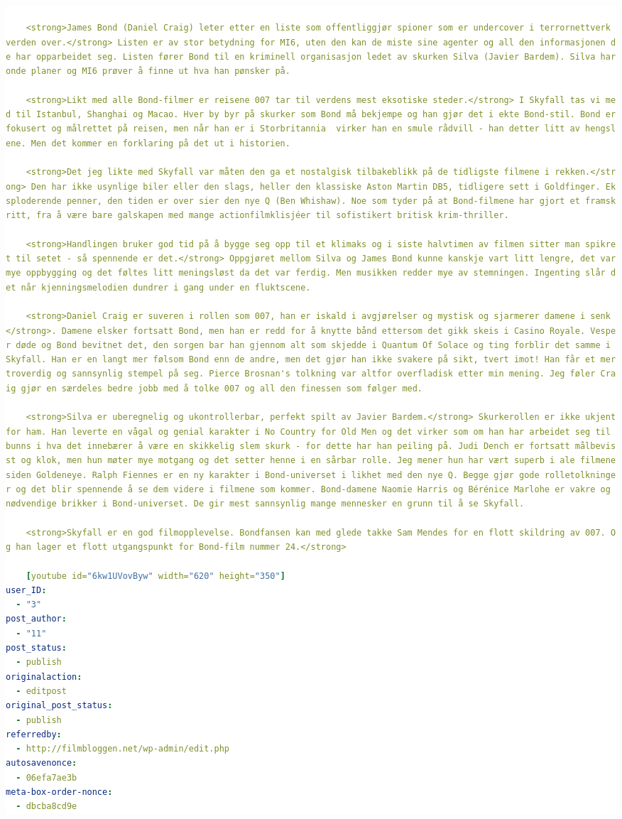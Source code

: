```yaml
    
    <strong>James Bond (Daniel Craig) leter etter en liste som offentliggjør spioner som er undercover i terrornettverk verden over.</strong> Listen er av stor betydning for MI6, uten den kan de miste sine agenter og all den informasjonen de har opparbeidet seg. Listen fører Bond til en kriminell organisasjon ledet av skurken Silva (Javier Bardem). Silva har onde planer og MI6 prøver å finne ut hva han pønsker på.
    
    <strong>Likt med alle Bond-filmer er reisene 007 tar til verdens mest eksotiske steder.</strong> I Skyfall tas vi med til Istanbul, Shanghai og Macao. Hver by byr på skurker som Bond må bekjempe og han gjør det i ekte Bond-stil. Bond er fokusert og målrettet på reisen, men når han er i Storbritannia  virker han en smule rådvill - han detter litt av hengslene. Men det kommer en forklaring på det ut i historien.
    
    <strong>Det jeg likte med Skyfall var måten den ga et nostalgisk tilbakeblikk på de tidligste filmene i rekken.</strong> Den har ikke usynlige biler eller den slags, heller den klassiske Aston Martin DB5, tidligere sett i Goldfinger. Eksploderende penner, den tiden er over sier den nye Q (Ben Whishaw). Noe som tyder på at Bond-filmene har gjort et framskritt, fra å være bare galskapen med mange actionfilmklisjéer til sofistikert britisk krim-thriller.
    
    <strong>Handlingen bruker god tid på å bygge seg opp til et klimaks og i siste halvtimen av filmen sitter man spikret til setet - så spennende er det.</strong> Oppgjøret mellom Silva og James Bond kunne kanskje vart litt lengre, det var mye oppbygging og det føltes litt meningsløst da det var ferdig. Men musikken redder mye av stemningen. Ingenting slår det når kjenningsmelodien dundrer i gang under en fluktscene.
    
    <strong>Daniel Craig er suveren i rollen som 007, han er iskald i avgjørelser og mystisk og sjarmerer damene i senk</strong>. Damene elsker fortsatt Bond, men han er redd for å knytte bånd ettersom det gikk skeis i Casino Royale. Vesper døde og Bond bevitnet det, den sorgen bar han gjennom alt som skjedde i Quantum Of Solace og ting forblir det samme i Skyfall. Han er en langt mer følsom Bond enn de andre, men det gjør han ikke svakere på sikt, tvert imot! Han får et mer troverdig og sannsynlig stempel på seg. Pierce Brosnan's tolkning var altfor overfladisk etter min mening. Jeg føler Craig gjør en særdeles bedre jobb med å tolke 007 og all den finessen som følger med.
    
    <strong>Silva er uberegnelig og ukontrollerbar, perfekt spilt av Javier Bardem.</strong> Skurkerollen er ikke ukjent for ham. Han leverte en vågal og genial karakter i No Country for Old Men og det virker som om han har arbeidet seg til bunns i hva det innebærer å være en skikkelig slem skurk - for dette har han peiling på. Judi Dench er fortsatt målbevisst og klok, men hun møter mye motgang og det setter henne i en sårbar rolle. Jeg mener hun har vært superb i ale filmene siden Goldeneye. Ralph Fiennes er en ny karakter i Bond-universet i likhet med den nye Q. Begge gjør gode rolletolkninger og det blir spennende å se dem videre i filmene som kommer. Bond-damene Naomie Harris og Bérénice Marlohe er vakre og nødvendige brikker i Bond-universet. De gir mest sannsynlig mange mennesker en grunn til å se Skyfall.
    
    <strong>Skyfall er en god filmopplevelse. Bondfansen kan med glede takke Sam Mendes for en flott skildring av 007. Og han lager et flott utgangspunkt for Bond-film nummer 24.</strong>
    
    [youtube id="6kw1UVovByw" width="620" height="350"]
user_ID:
  - "3"
post_author:
  - "11"
post_status:
  - publish
originalaction:
  - editpost
original_post_status:
  - publish
referredby:
  - http://filmbloggen.net/wp-admin/edit.php
autosavenonce:
  - 06efa7ae3b
meta-box-order-nonce:
  - dbcba8cd9e
```
